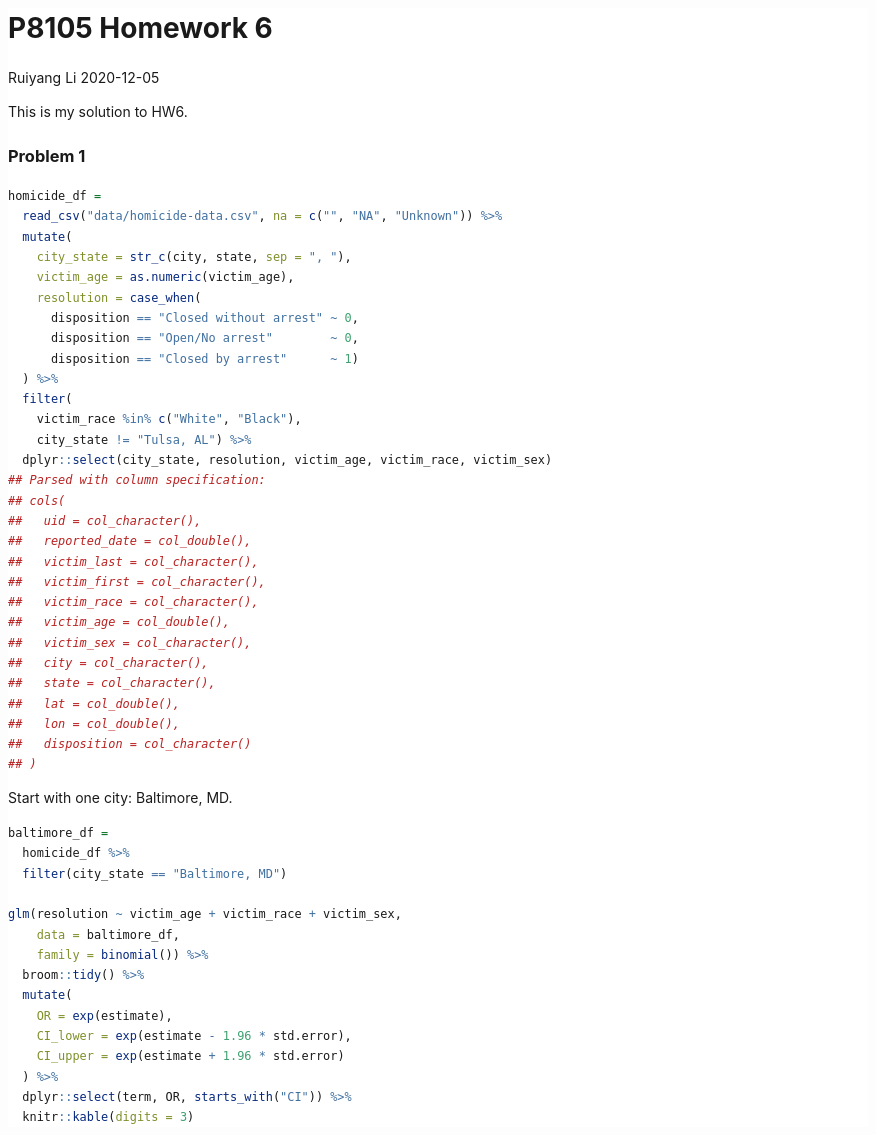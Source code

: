 P8105 Homework 6
================
Ruiyang Li
2020-12-05

This is my solution to HW6.

### Problem 1

``` r
homicide_df = 
  read_csv("data/homicide-data.csv", na = c("", "NA", "Unknown")) %>% 
  mutate(
    city_state = str_c(city, state, sep = ", "),
    victim_age = as.numeric(victim_age),
    resolution = case_when(
      disposition == "Closed without arrest" ~ 0,
      disposition == "Open/No arrest"        ~ 0,
      disposition == "Closed by arrest"      ~ 1)
  ) %>% 
  filter(
    victim_race %in% c("White", "Black"),
    city_state != "Tulsa, AL") %>% 
  dplyr::select(city_state, resolution, victim_age, victim_race, victim_sex)
## Parsed with column specification:
## cols(
##   uid = col_character(),
##   reported_date = col_double(),
##   victim_last = col_character(),
##   victim_first = col_character(),
##   victim_race = col_character(),
##   victim_age = col_double(),
##   victim_sex = col_character(),
##   city = col_character(),
##   state = col_character(),
##   lat = col_double(),
##   lon = col_double(),
##   disposition = col_character()
## )
```

Start with one city: Baltimore, MD.

``` r
baltimore_df =
  homicide_df %>% 
  filter(city_state == "Baltimore, MD")

glm(resolution ~ victim_age + victim_race + victim_sex, 
    data = baltimore_df,
    family = binomial()) %>% 
  broom::tidy() %>% 
  mutate(
    OR = exp(estimate),
    CI_lower = exp(estimate - 1.96 * std.error),
    CI_upper = exp(estimate + 1.96 * std.error)
  ) %>% 
  dplyr::select(term, OR, starts_with("CI")) %>% 
  knitr::kable(digits = 3)
```
